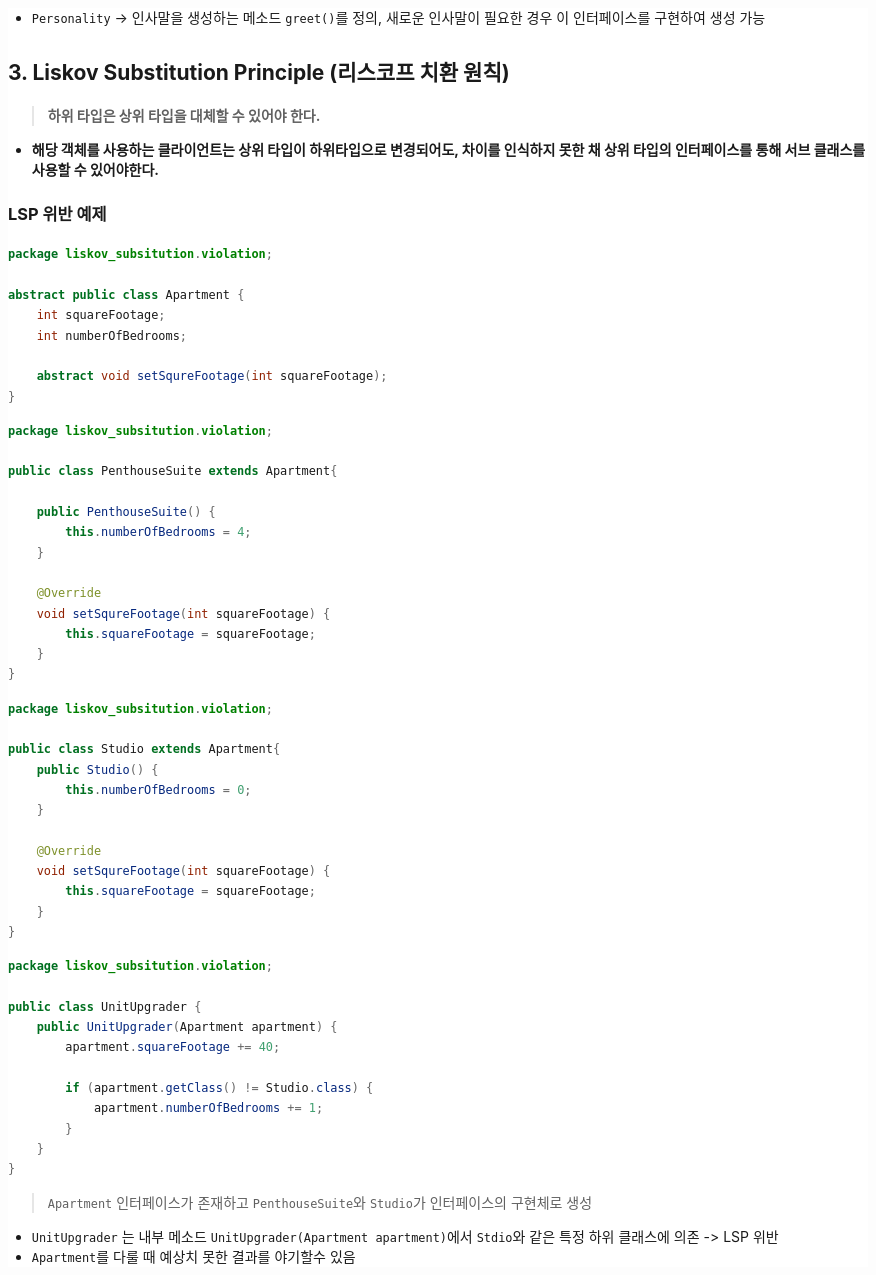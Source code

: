  - `Personality` -> 인사말을 생성하는 메소드 `greet()`를 정의, 새로운 인사말이 필요한 경우 이 인터페이스를 구현하여 생성 가능

## 3. Liskov Substitution Principle (리스코프 치환 원칙)
> **하위 타입은 상위 타입을 대체할 수 있어야 한다.**
 - **해당 객체를 사용하는 클라이언트는 상위 타입이 하위타입으로 변경되어도, 차이를 인식하지 못한 채 상위 타입의 인터페이스를 통해 서브 클래스를 사용할 수 있어야한다.**

### LSP 위반 예제
```java
package liskov_subsitution.violation;

abstract public class Apartment {
    int squareFootage;
    int numberOfBedrooms;

    abstract void setSqureFootage(int squareFootage);
}
```
```java
package liskov_subsitution.violation;

public class PenthouseSuite extends Apartment{

    public PenthouseSuite() {
        this.numberOfBedrooms = 4;
    }

    @Override
    void setSqureFootage(int squareFootage) {
        this.squareFootage = squareFootage;
    }
}
```
```java
package liskov_subsitution.violation;

public class Studio extends Apartment{
    public Studio() {
        this.numberOfBedrooms = 0;
    }

    @Override
    void setSqureFootage(int squareFootage) {
        this.squareFootage = squareFootage;
    }
}
```
```java
package liskov_subsitution.violation;

public class UnitUpgrader {
    public UnitUpgrader(Apartment apartment) {
        apartment.squareFootage += 40;

        if (apartment.getClass() != Studio.class) {
            apartment.numberOfBedrooms += 1;
        }
    }
}
```
> `Apartment` 인터페이스가 존재하고 `PenthouseSuite`와 `Studio`가 인터페이스의 구현체로 생성
 - `UnitUpgrader` 는 내부 메소드 `UnitUpgrader(Apartment apartment)`에서 `Stdio`와 같은 특정 하위 클래스에 의존 -> LSP 위반
 - `Apartment`를 다룰 때 예상치 못한 결과를 야기할수 있음
